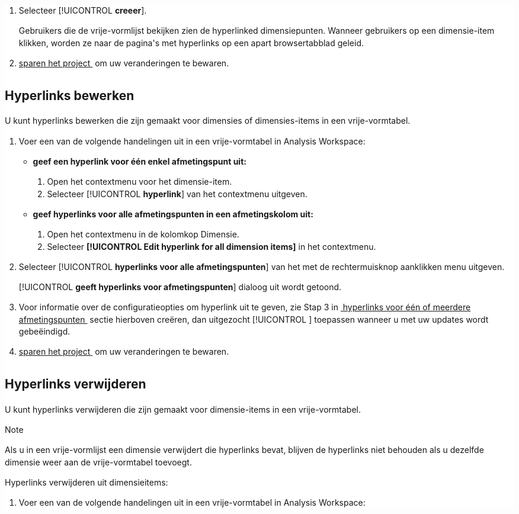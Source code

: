 1. Selecteer [!UICONTROL **creeer**].

   Gebruikers die de vrije-vormlijst bekijken zien de hyperlinked dimensiepunten. Wanneer gebruikers op een dimensie-item klikken, worden ze naar de pagina&#39;s met hyperlinks op een apart browsertabblad geleid.

   

1. [&#x200B; sparen het project &#x200B;](/help/analysis-workspace/build-workspace-project/save-projects.md) om uw veranderingen te bewaren.

## Hyperlinks bewerken

U kunt hyperlinks bewerken die zijn gemaakt voor dimensies of dimensies-items in een vrije-vormtabel.

1. Voer een van de volgende handelingen uit in een vrije-vormtabel in Analysis Workspace:

   * **geef een hyperlink voor één enkel afmetingspunt uit:**

      1. Open het contextmenu voor het dimensie-item.
      1. Selecteer [!UICONTROL **hyperlink**] van het contextmenu uitgeven.

     <!-- Do we really need a screenshot? ![Edit hyperlink for a single dimension item](assets/hyperlink-single-edit.png)-->

   * **geef hyperlinks voor alle afmetingspunten in een afmetingskolom uit:**

      1. Open het contextmenu in de kolomkop Dimensie.
      1. Selecteer **[!UICONTROL Edit hyperlink for all dimension items]** in het contextmenu.

     <!-- Do we really need a screenshot? ![Edit hyperlink for a dimension](assets/hyperlink-dimension-edit.png)-->

1. Selecteer [!UICONTROL **hyperlinks voor alle afmetingspunten**] van het met de rechtermuisknop aanklikken menu uitgeven.

   [!UICONTROL **geeft hyperlinks voor afmetingspunten**] dialoog uit wordt getoond.

1. Voor informatie over de configuratieopties om hyperlink uit te geven, zie Stap 3 in [&#x200B; hyperlinks voor één of meerdere afmetingspunten &#x200B;](#create-hyperlinks-for-one-or-more-dimension-items) sectie hierboven creëren, dan uitgezocht [!UICONTROL **&#x200B;**] toepassen wanneer u met uw updates wordt gebeëindigd.

1. [&#x200B; sparen het project &#x200B;](/help/analysis-workspace/build-workspace-project/save-projects.md) om uw veranderingen te bewaren.

## Hyperlinks verwijderen

U kunt hyperlinks verwijderen die zijn gemaakt voor dimensie-items in een vrije-vormtabel.

>[!NOTE]
>
>Als u in een vrije-vormlijst een dimensie verwijdert die hyperlinks bevat, blijven de hyperlinks niet behouden als u dezelfde dimensie weer aan de vrije-vormtabel toevoegt.

Hyperlinks verwijderen uit dimensieitems:

1. Voer een van de volgende handelingen uit in een vrije-vormtabel in Analysis Workspace:
